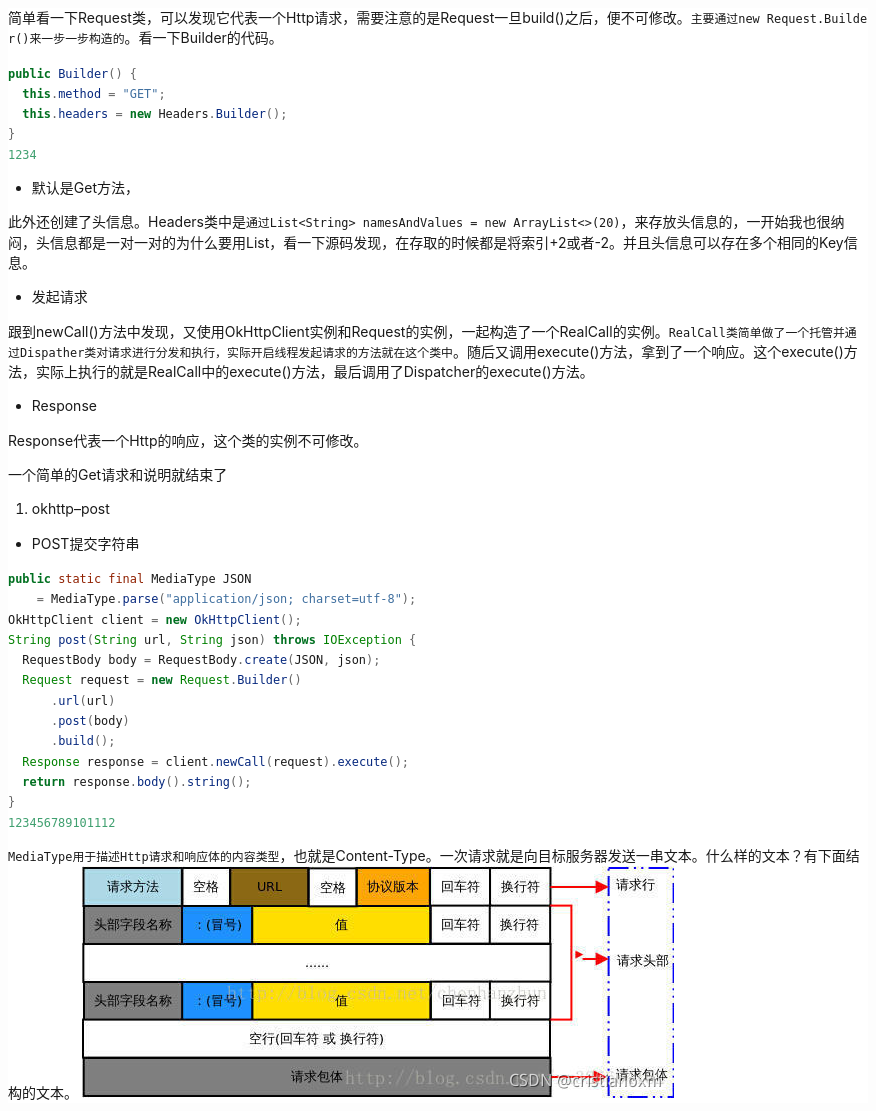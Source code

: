 简单看一下Request类，可以发现它代表一个Http请求，需要注意的是Request一旦build()之后，便不可修改。`主要通过new Request.Builder()来一步一步构造的`。看一下Builder的代码。

```java
public Builder() {
  this.method = "GET";
  this.headers = new Headers.Builder();
}
1234
```

- 默认是Get方法，

此外还创建了头信息。Headers类中是`通过List<String> namesAndValues = new ArrayList<>(20)`，来存放头信息的，一开始我也很纳闷，头信息都是一对一对的为什么要用List，看一下源码发现，在存取的时候都是将索引+2或者-2。并且头信息可以存在多个相同的Key信息。

- 发起请求

跟到newCall()方法中发现，又使用OkHttpClient实例和Request的实例，一起构造了一个RealCall的实例。`RealCall类简单做了一个托管并通过Dispather类对请求进行分发和执行，实际开启线程发起请求的方法就在这个类中`。随后又调用execute()方法，拿到了一个响应。这个execute()方法，实际上执行的就是RealCall中的execute()方法，最后调用了Dispatcher的execute()方法。

- Response

Response代表一个Http的响应，这个类的实例不可修改。

一个简单的Get请求和说明就结束了

1. okhttp–post

- POST提交字符串

```java
public static final MediaType JSON
    = MediaType.parse("application/json; charset=utf-8");
OkHttpClient client = new OkHttpClient();
String post(String url, String json) throws IOException {
  RequestBody body = RequestBody.create(JSON, json);
  Request request = new Request.Builder()
      .url(url)
      .post(body)
      .build();
  Response response = client.newCall(request).execute();
  return response.body().string();
}
123456789101112
```

`MediaType用于描述Http请求和响应体的内容类型`，也就是Content-Type。一次请求就是向目标服务器发送一串文本。什么样的文本？有下面结构的文本。
![在这里插入图片描述](img/java/watermark,type_ZHJvaWRzYW5zZmFsbGJhY2s,shadow_50,text_Q1NETiBAY3Jpc3RpYW5veG0=,size_17,color_FFFFFF,t_70,g_se,x_16.png)
